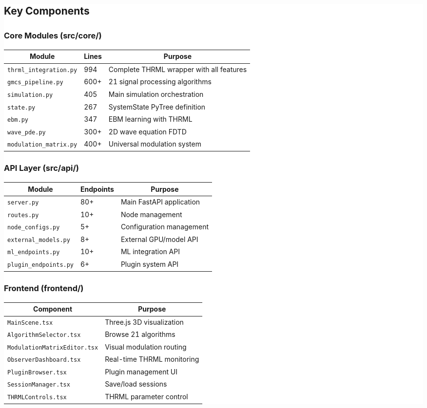 
## Key Components

### Core Modules (src/core/)

| Module | Lines | Purpose |
|--------|-------|---------|
| `thrml_integration.py` | 994 | Complete THRML wrapper with all features |
| `gmcs_pipeline.py` | 600+ | 21 signal processing algorithms |
| `simulation.py` | 405 | Main simulation orchestration |
| `state.py` | 267 | SystemState PyTree definition |
| `ebm.py` | 347 | EBM learning with THRML |
| `wave_pde.py` | 300+ | 2D wave equation FDTD |
| `modulation_matrix.py` | 400+ | Universal modulation system |

### API Layer (src/api/)

| Module | Endpoints | Purpose |
|--------|-----------|---------|
| `server.py` | 80+ | Main FastAPI application |
| `routes.py` | 10+ | Node management |
| `node_configs.py` | 5+ | Configuration management |
| `external_models.py` | 8+ | External GPU/model API |
| `ml_endpoints.py` | 10+ | ML integration API |
| `plugin_endpoints.py` | 6+ | Plugin system API |

### Frontend (frontend/)

| Component | Purpose |
|-----------|---------|
| `MainScene.tsx` | Three.js 3D visualization |
| `AlgorithmSelector.tsx` | Browse 21 algorithms |
| `ModulationMatrixEditor.tsx` | Visual modulation routing |
| `ObserverDashboard.tsx` | Real-time THRML monitoring |
| `PluginBrowser.tsx` | Plugin management UI |
| `SessionManager.tsx` | Save/load sessions |
| `THRMLControls.tsx` | THRML parameter control |
